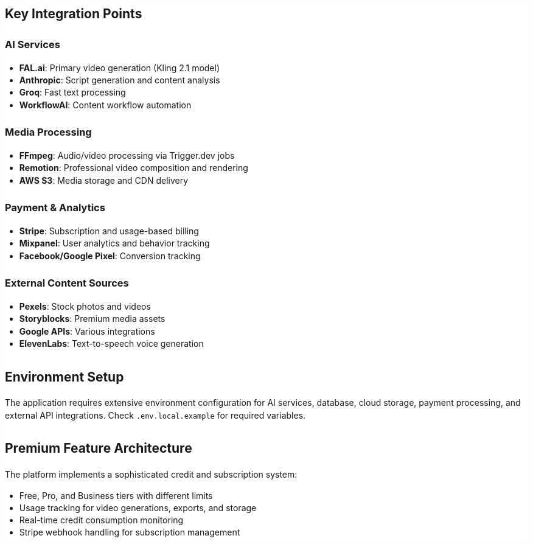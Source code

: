 ## Key Integration Points

### AI Services
- **FAL.ai**: Primary video generation (Kling 2.1 model)
- **Anthropic**: Script generation and content analysis
- **Groq**: Fast text processing
- **WorkflowAI**: Content workflow automation

### Media Processing
- **FFmpeg**: Audio/video processing via Trigger.dev jobs
- **Remotion**: Professional video composition and rendering
- **AWS S3**: Media storage and CDN delivery

### Payment & Analytics
- **Stripe**: Subscription and usage-based billing
- **Mixpanel**: User analytics and behavior tracking
- **Facebook/Google Pixel**: Conversion tracking

### External Content Sources
- **Pexels**: Stock photos and videos
- **Storyblocks**: Premium media assets
- **Google APIs**: Various integrations
- **ElevenLabs**: Text-to-speech voice generation

## Environment Setup

The application requires extensive environment configuration for AI services, database, cloud storage, payment processing, and external API integrations. Check `.env.local.example` for required variables.

## Premium Feature Architecture

The platform implements a sophisticated credit and subscription system:
- Free, Pro, and Business tiers with different limits
- Usage tracking for video generations, exports, and storage
- Real-time credit consumption monitoring
- Stripe webhook handling for subscription management